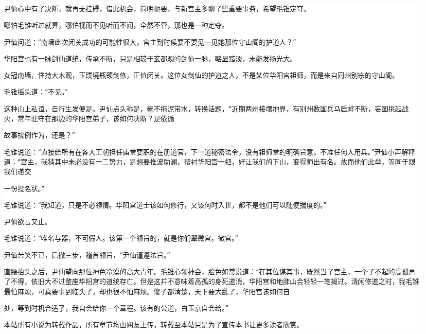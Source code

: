    尹仙心中有了决断，就再无挂碍，借此机会，简明扼要，与新宫主多聊了些重要事务，希望毛锥定夺。

   哪怕毛锥听过就算，哪怕视而不见听而不闻，全然不管，那也是一种定夺。

   尹仙问道：“南墙此次闭关成功的可能性很大，宫主到时候要不要见一见她那位守山阁的护道人？”

   华阳宫也有一脉剑仙道统，传承不断，只是相较于玄都观的剑仙一脉，略显黯淡，未能发扬光大。

   女冠南墙，住持大木观，玉璞境瓶颈剑修，正值闭关。这位女剑仙的护道之人，不是某位华阳宫祖师，而是来自同州别宗的守山阁。

   毛锥摇头道：“不见。”

   这种山上私谊，自行生发便是。尹仙点头称是，毫不拖泥带水，转换话题，“近期两州接壤地界，有别州数国兵马启衅不断，妄图挑起战火，常年驻守在那边的华阳宫弟子，该如何决断？是依循

   故事按例作为，还是？”

   毛锥说道：“直接给所有在各大王朝担任庙堂要职的在册道官，下一道秘密法令，没有祖师堂的明确旨意，不准任何人用兵。”尹仙小声解释道：“宫主，我猜其中未必没有一二势力，是想要推波助澜，帮衬华阳宫一把，好让我们的下山，变得师出有名。故而他们此举，等同于跟我们递交

   一份投名状。”

   毛锥说道：“我知道，只是不必领情。华阳宫道士该如何修行，又该何时入世，都不是他们可以随便揣度的。”

   尹仙欲言又止。

   毛锥说道：“唯名与器，不可假人。该第一个领旨的，就是你们翠微宫。微宫。”

   尹仙苦笑不已，后撤三步，稽首领旨，“尹仙谨遵法旨。”

   直腰抬头之后，尹仙望向那位神色冷漠的高大青年。毛锥心领神会，脸色如常说道：“在其位谋其事，既然当了宫主，一个了不起的高孤再了不得，依旧大不过整座华阳宫的道统存亡。但是这并不意味着高孤的身死道消，华阳宫和地肺山会轻轻一笔揭过。清闲修道之时，我毛锥最怕麻烦，可真要事到临头了，却也很不怕麻烦。傻子都清楚，天下要大乱了，华阳宫该如何自

   处，等到时机合适了，我自会给你一个章程。该有的公道，白玉京自会给。”

  本站所有小说为转载作品，所有章节均由网友上传，转载至本站只是为了宣传本书让更多读者欣赏。